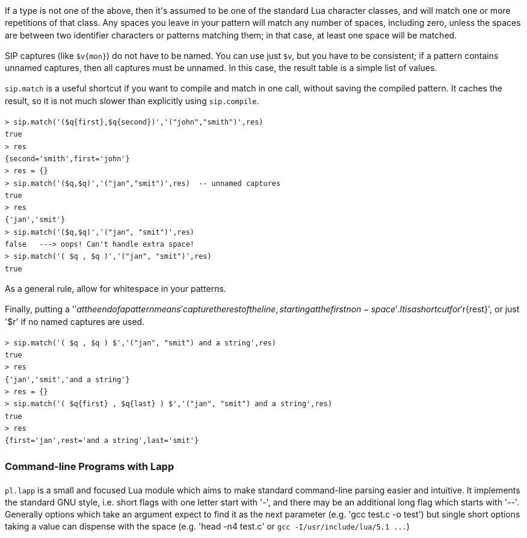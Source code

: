 If a type is not one of the above, then it's assumed to be one of the standard
Lua character classes, and will match one or more repetitions of that class.
Any spaces you leave in your pattern will match any number of spaces, including
zero, unless the spaces are between two identifier characters or patterns
matching them; in that case, at least one space will be matched.

SIP captures (like `$v{mon}`) do not have to be named. You can use just `$v`, but
you have to be consistent; if a pattern contains unnamed captures, then all
captures must be unnamed. In this case, the result table is a simple list of
values.

`sip.match` is a useful shortcut if you want to compile and match in one call,
without saving the compiled pattern. It caches the result, so it is not much
slower than explicitly using `sip.compile`.

    > sip.match('($q{first},$q{second})','("john","smith")',res)
    true
    > res
    {second='smith',first='john'}
    > res = {}
    > sip.match('($q,$q)','("jan","smit")',res)  -- unnamed captures
    true
    > res
    {'jan','smit'}
    > sip.match('($q,$q)','("jan", "smit")',res)
    false   ---> oops! Can't handle extra space!
    > sip.match('( $q , $q )','("jan", "smit")',res)
    true

As a general rule, allow for whitespace in your patterns.

Finally, putting a '$' at the end of a pattern means 'capture the rest of the
line, starting at the first non-space'. It is a shortcut for '$r{rest}',
or just '$r' if no named captures are used.

    > sip.match('( $q , $q ) $','("jan", "smit") and a string',res)
    true
    > res
    {'jan','smit','and a string'}
    > res = {}
    > sip.match('( $q{first} , $q{last} ) $','("jan", "smit") and a string',res)
    true
    > res
    {first='jan',rest='and a string',last='smit'}


<a id="lapp"/>

### Command-line Programs with Lapp

`pl.lapp` is a small and focused Lua module which aims to make standard
command-line parsing easier and intuitive. It implements the standard GNU style,
i.e. short flags with one letter start with '-', and there may be an additional
long flag which starts with '--'. Generally options which take an argument expect
to find it as the next parameter (e.g. 'gcc test.c -o test') but single short
options taking a value can dispense with the space (e.g. 'head -n4
test.c' or `gcc -I/usr/include/lua/5.1 ...`)
